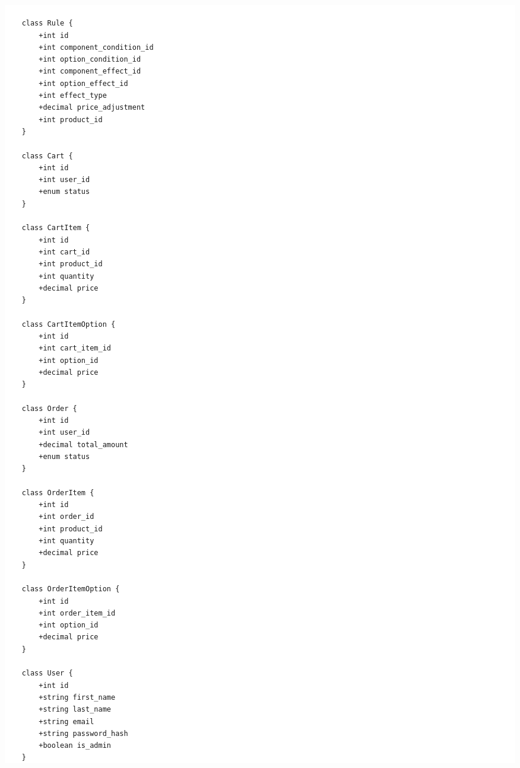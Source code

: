 ```mermaid
    
    class Rule {
        +int id
        +int component_condition_id
        +int option_condition_id
        +int component_effect_id
        +int option_effect_id
        +int effect_type
        +decimal price_adjustment
        +int product_id
    }
    
    class Cart {
        +int id
        +int user_id
        +enum status
    }
    
    class CartItem {
        +int id
        +int cart_id
        +int product_id
        +int quantity
        +decimal price
    }
    
    class CartItemOption {
        +int id
        +int cart_item_id
        +int option_id
        +decimal price
    }
    
    class Order {
        +int id
        +int user_id
        +decimal total_amount
        +enum status
    }
    
    class OrderItem {
        +int id
        +int order_id
        +int product_id
        +int quantity
        +decimal price
    }
    
    class OrderItemOption {
        +int id
        +int order_item_id
        +int option_id
        +decimal price
    }
    
    class User {
        +int id
        +string first_name
        +string last_name
        +string email
        +string password_hash
        +boolean is_admin
    }
```